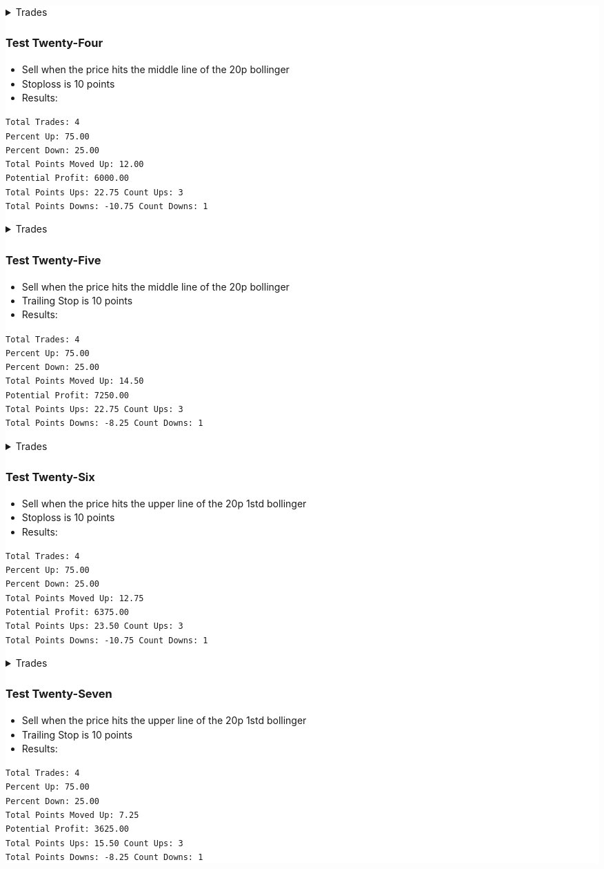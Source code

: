 <details><summary>Trades</summary></details>

### Test Twenty-Four
* Sell when the price hits the middle line of the 20p bollinger
* Stoploss is 10 points
* Results:
```
Total Trades: 4
Percent Up: 75.00
Percent Down: 25.00
Total Points Moved Up: 12.00
Potential Profit: 6000.00
Total Points Ups: 22.75 Count Ups: 3
Total Points Downs: -10.75 Count Downs: 1
```

<details><summary>Trades</summary></details>

### Test Twenty-Five
* Sell when the price hits the middle line of the 20p bollinger
* Trailing Stop is 10 points
* Results:
```
Total Trades: 4
Percent Up: 75.00
Percent Down: 25.00
Total Points Moved Up: 14.50
Potential Profit: 7250.00
Total Points Ups: 22.75 Count Ups: 3
Total Points Downs: -8.25 Count Downs: 1
```

<details><summary>Trades</summary></details>

### Test Twenty-Six
* Sell when the price hits the upper line of the 20p 1std bollinger
* Stoploss is 10 points
* Results:
```
Total Trades: 4
Percent Up: 75.00
Percent Down: 25.00
Total Points Moved Up: 12.75
Potential Profit: 6375.00
Total Points Ups: 23.50 Count Ups: 3
Total Points Downs: -10.75 Count Downs: 1
```

<details><summary>Trades</summary></details>

### Test Twenty-Seven
* Sell when the price hits the upper line of the 20p 1std bollinger
* Trailing Stop is 10 points
* Results:
```
Total Trades: 4
Percent Up: 75.00
Percent Down: 25.00
Total Points Moved Up: 7.25
Potential Profit: 3625.00
Total Points Ups: 15.50 Count Ups: 3
Total Points Downs: -8.25 Count Downs: 1
```

